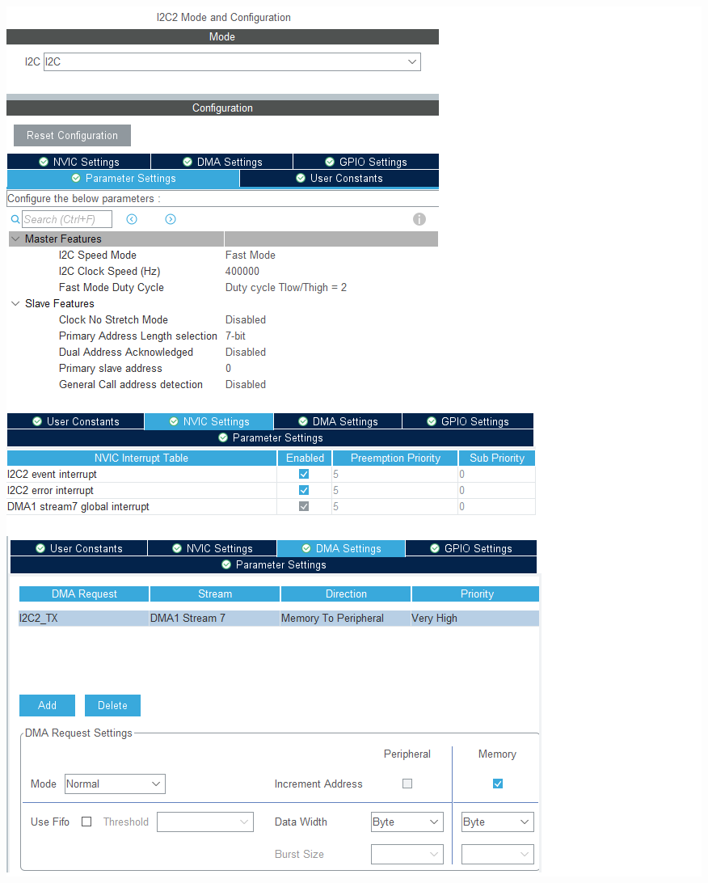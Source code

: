![image-20221209084505763](OLED设备组件.assets/image-20221209084505763.png)

![image-20221215235806051](OLED%E8%AE%BE%E5%A4%87%E7%BB%84%E4%BB%B6.assets/image-20221215235806051.png)

![image-20221209085021148](OLED设备组件.assets/image-20221209085021148.png)
